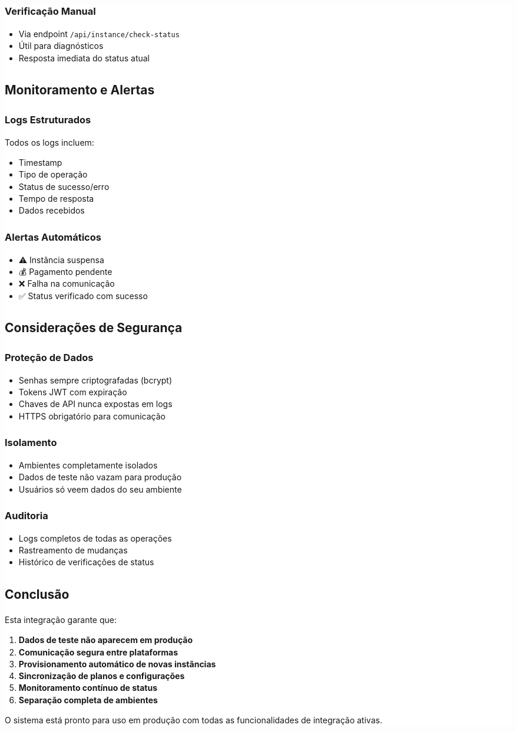 ### Verificação Manual
- Via endpoint `/api/instance/check-status`
- Útil para diagnósticos
- Resposta imediata do status atual

## Monitoramento e Alertas

### Logs Estruturados
Todos os logs incluem:
- Timestamp
- Tipo de operação
- Status de sucesso/erro
- Tempo de resposta
- Dados recebidos

### Alertas Automáticos
- ⚠️ Instância suspensa
- 💰 Pagamento pendente
- ❌ Falha na comunicação
- ✅ Status verificado com sucesso

## Considerações de Segurança

### Proteção de Dados
- Senhas sempre criptografadas (bcrypt)
- Tokens JWT com expiração
- Chaves de API nunca expostas em logs
- HTTPS obrigatório para comunicação

### Isolamento
- Ambientes completamente isolados
- Dados de teste não vazam para produção
- Usuários só veem dados do seu ambiente

### Auditoria
- Logs completos de todas as operações
- Rastreamento de mudanças
- Histórico de verificações de status

## Conclusão

Esta integração garante que:
1. **Dados de teste não aparecem em produção**
2. **Comunicação segura entre plataformas**
3. **Provisionamento automático de novas instâncias**
4. **Sincronização de planos e configurações**
5. **Monitoramento contínuo de status**
6. **Separação completa de ambientes**

O sistema está pronto para uso em produção com todas as funcionalidades de integração ativas.